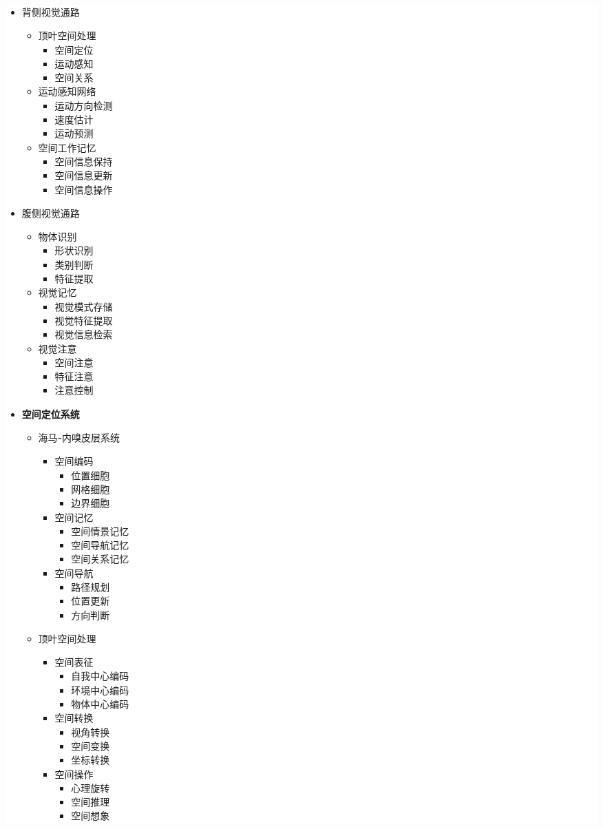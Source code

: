   - 背侧视觉通路
    - 顶叶空间处理
      - 空间定位
      - 运动感知
      - 空间关系
    - 运动感知网络
      - 运动方向检测
      - 速度估计
      - 运动预测
    - 空间工作记忆
      - 空间信息保持
      - 空间信息更新
      - 空间信息操作

  - 腹侧视觉通路
    - 物体识别
      - 形状识别
      - 类别判断
      - 特征提取
    - 视觉记忆
      - 视觉模式存储
      - 视觉特征提取
      - 视觉信息检索
    - 视觉注意
      - 空间注意
      - 特征注意
      - 注意控制

- **空间定位系统**
  - 海马-内嗅皮层系统
    - 空间编码
      - 位置细胞
      - 网格细胞
      - 边界细胞
    - 空间记忆
      - 空间情景记忆
      - 空间导航记忆
      - 空间关系记忆
    - 空间导航
      - 路径规划
      - 位置更新
      - 方向判断

  - 顶叶空间处理
    - 空间表征
      - 自我中心编码
      - 环境中心编码
      - 物体中心编码
    - 空间转换
      - 视角转换
      - 空间变换
      - 坐标转换
    - 空间操作
      - 心理旋转
      - 空间推理
      - 空间想象
